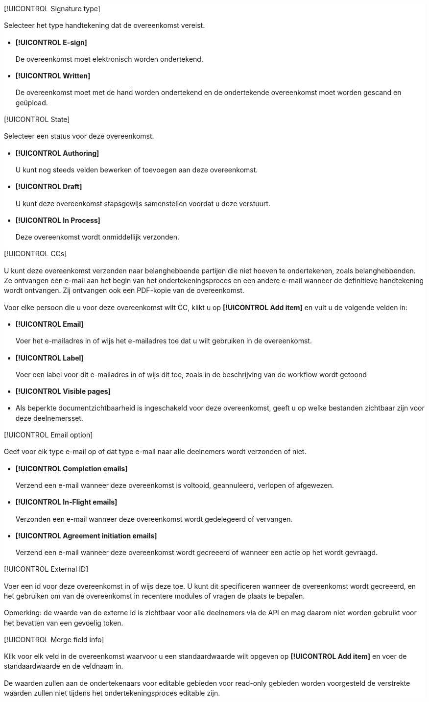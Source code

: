    <td role="rowheader">[!UICONTROL Signature type]</td> 
   <td> <p>Selecteer het type handtekening dat de overeenkomst vereist.</p> 
    <ul> 
     <li> <p><b>[!UICONTROL E-sign]</b> </p> <p>De overeenkomst moet elektronisch worden ondertekend.</p> </li> 
     <li> <p><b>[!UICONTROL Written]</b> </p> <p>De overeenkomst moet met de hand worden ondertekend en de ondertekende overeenkomst moet worden gescand en geüpload.</p> </li> 
    </ul> </td> 
  </tr> 
  <tr> 
   <td role="rowheader">[!UICONTROL State]</td> 
   <td> <p>Selecteer een status voor deze overeenkomst.</p> 
    <ul> 
     <li> <p><b>[!UICONTROL Authoring]</b> </p> <p>U kunt nog steeds velden bewerken of toevoegen aan deze overeenkomst.</p> </li> 
     <li> <p><b>[!UICONTROL Draft]</b> </p> <p>U kunt deze overeenkomst stapsgewijs samenstellen voordat u deze verstuurt.</p> </li> 
     <li> <p><b>[!UICONTROL In Process]</b> </p> <p>Deze overeenkomst wordt onmiddellijk verzonden.</p> </li> 
    </ul> </td> 
  </tr> 
  <tr> 
   <td role="rowheader">[!UICONTROL CCs]</td> 
   <td> <p>U kunt deze overeenkomst verzenden naar belanghebbende partijen die niet hoeven te ondertekenen, zoals belanghebbenden. Ze ontvangen een e-mail aan het begin van het ondertekeningsproces en een andere e-mail wanneer de definitieve handtekening wordt ontvangen. Zij ontvangen ook een PDF-kopie van de overeenkomst. </p> <p>Voor elke persoon die u voor deze overeenkomst wilt CC, klikt u op <b>[!UICONTROL Add item]</b> en vult u de volgende velden in:</p> 
    <ul> 
     <li> <p><b>[!UICONTROL Email]</b> </p> <p>Voer het e-mailadres in of wijs het e-mailadres toe dat u wilt gebruiken in de overeenkomst.</p> </li> 
     <li> <p><b>[!UICONTROL Label]</b> </p> <p>Voer een label voor dit e-mailadres in of wijs dit toe, zoals in de beschrijving van de workflow wordt getoond</p> </li> 
     <li> <p><b>[!UICONTROL Visible pages]</b> </p> </li> 
     <li> <p>Als beperkte documentzichtbaarheid is ingeschakeld voor deze overeenkomst, geeft u op welke bestanden zichtbaar zijn voor deze deelnemersset. </p> </li> 
    </ul> </td> 
  </tr> 
  <tr> 
   <td role="rowheader">[!UICONTROL Email option]</td> 
   <td> <p>Geef voor elk type e-mail op of dat type e-mail naar alle deelnemers wordt verzonden of niet.</p> 
    <ul> 
     <li> <p><b>[!UICONTROL Completion emails]</b> </p> <p>Verzend een e-mail wanneer deze overeenkomst is voltooid, geannuleerd, verlopen of afgewezen.</p> </li> 
     <li> <p><b>[!UICONTROL In-Flight emails]</b> </p> <p>Verzonden een e-mail wanneer deze overeenkomst wordt gedelegeerd of vervangen.</p> </li> 
     <li> <p><b>[!UICONTROL Agreement initiation emails]</b> </p> <p>Verzend een e-mail wanneer deze overeenkomst wordt gecreeerd of wanneer een actie op het wordt gevraagd.</p> </li> 
    </ul> </td> 
  </tr> 
  <tr> 
   <td role="rowheader">[!UICONTROL External ID]</td> 
   <td> <p>Voer een id voor deze overeenkomst in of wijs deze toe. U kunt dit specificeren wanneer de overeenkomst wordt gecreeerd, en het gebruiken om van de overeenkomst in recentere modules of vragen de plaats te bepalen.</p> <p>Opmerking: de waarde van de externe id is zichtbaar voor alle deelnemers via de API en mag daarom niet worden gebruikt voor het bevatten van een gevoelig token.</p> </td> 
  </tr> 
  <tr> 
   <td role="rowheader">[!UICONTROL Merge field info]</td> 
   <td> <p>Klik voor elk veld in de overeenkomst waarvoor u een standaardwaarde wilt opgeven op <b>[!UICONTROL Add item]</b> en voer de standaardwaarde en de veldnaam in.</p> <p>De waarden zullen aan de ondertekenaars voor editable gebieden voor read-only gebieden worden voorgesteld de verstrekte waarden zullen niet tijdens het ondertekeningsproces editable zijn.</p> </td> 